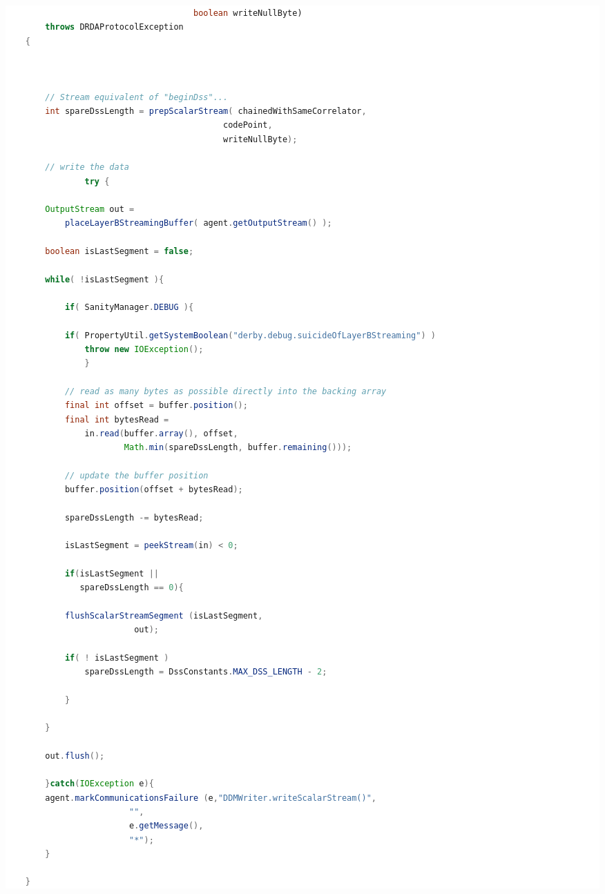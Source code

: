 ```java
                                      boolean writeNullByte) 
        throws DRDAProtocolException
    {

        

        // Stream equivalent of "beginDss"...
        int spareDssLength = prepScalarStream( chainedWithSameCorrelator,
                                            codePoint,
                                            writeNullByte);
        
        // write the data
                try {
                    
        OutputStream out = 
            placeLayerBStreamingBuffer( agent.getOutputStream() );
        
        boolean isLastSegment = false;
        
        while( !isLastSegment ){
            
            if( SanityManager.DEBUG ){
        
            if( PropertyUtil.getSystemBoolean("derby.debug.suicideOfLayerBStreaming") )
                throw new IOException();
                }

            // read as many bytes as possible directly into the backing array
            final int offset = buffer.position();
            final int bytesRead =
                in.read(buffer.array(), offset,
                        Math.min(spareDssLength, buffer.remaining()));

            // update the buffer position
            buffer.position(offset + bytesRead);

            spareDssLength -= bytesRead;

            isLastSegment = peekStream(in) < 0;
            
            if(isLastSegment || 
               spareDssLength == 0){
            
            flushScalarStreamSegment (isLastSegment, 
                          out);
            
            if( ! isLastSegment )
                spareDssLength = DssConstants.MAX_DSS_LENGTH - 2;

            }
            
        }
        
        out.flush();
        
        }catch(IOException e){
        agent.markCommunicationsFailure (e,"DDMWriter.writeScalarStream()",
                         "",
                         e.getMessage(),
                         "*");
        }
                
    }
```